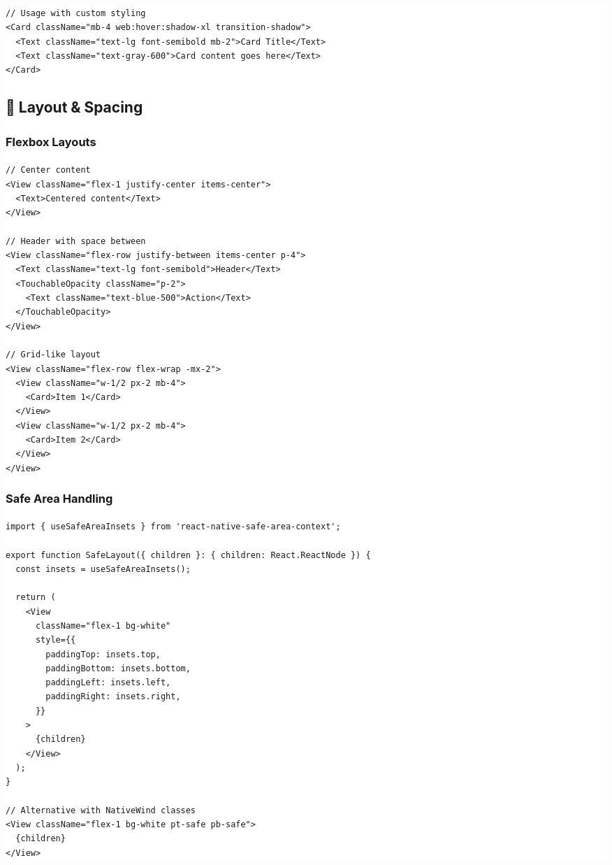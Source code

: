 ```tsx
// Usage with custom styling
<Card className="mb-4 web:hover:shadow-xl transition-shadow">
  <Text className="text-lg font-semibold mb-2">Card Title</Text>
  <Text className="text-gray-600">Card content goes here</Text>
</Card>
```

## 📐 Layout & Spacing

### Flexbox Layouts
```tsx
// Center content
<View className="flex-1 justify-center items-center">
  <Text>Centered content</Text>
</View>

// Header with space between
<View className="flex-row justify-between items-center p-4">
  <Text className="text-lg font-semibold">Header</Text>
  <TouchableOpacity className="p-2">
    <Text className="text-blue-500">Action</Text>
  </TouchableOpacity>
</View>

// Grid-like layout
<View className="flex-row flex-wrap -mx-2">
  <View className="w-1/2 px-2 mb-4">
    <Card>Item 1</Card>
  </View>
  <View className="w-1/2 px-2 mb-4">
    <Card>Item 2</Card>
  </View>
</View>
```

### Safe Area Handling
```tsx
import { useSafeAreaInsets } from 'react-native-safe-area-context';

export function SafeLayout({ children }: { children: React.ReactNode }) {
  const insets = useSafeAreaInsets();

  return (
    <View
      className="flex-1 bg-white"
      style={{
        paddingTop: insets.top,
        paddingBottom: insets.bottom,
        paddingLeft: insets.left,
        paddingRight: insets.right,
      }}
    >
      {children}
    </View>
  );
}

// Alternative with NativeWind classes
<View className="flex-1 bg-white pt-safe pb-safe">
  {children}
</View>
```
